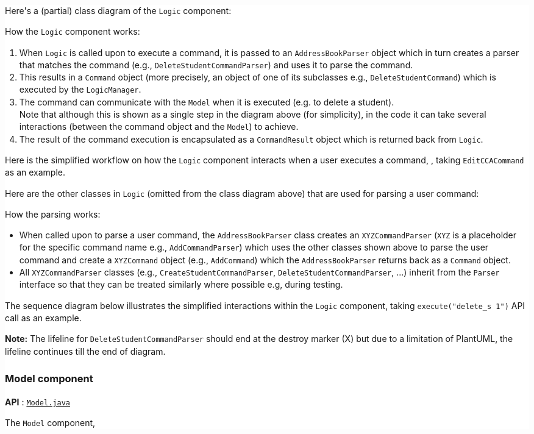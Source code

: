 Here's a (partial) class diagram of the `Logic` component:

<puml src="diagrams/LogicClassDiagram.puml" width="550"/>

How the `Logic` component works:

1. When `Logic` is called upon to execute a command, it is passed to an `AddressBookParser` object which in turn creates a parser that matches the command (e.g., `DeleteStudentCommandParser`) and uses it to parse the command.
1. This results in a `Command` object (more precisely, an object of one of its subclasses e.g., `DeleteStudentCommand`) which is executed by the `LogicManager`.
1. The command can communicate with the `Model` when it is executed (e.g. to delete a student).<br>
   Note that although this is shown as a single step in the diagram above (for simplicity), in the code it can take several interactions (between the command object and the `Model`) to achieve.
1. The result of the command execution is encapsulated as a `CommandResult` object which is returned back from `Logic`.

Here is the simplified workflow on how the `Logic` component interacts when a user executes a command, , taking `EditCCACommand` as an example.

<puml src="diagrams/EditCcaActivityDiagram.puml" width="600" alt="Interactions with Other Components When Logic is Called to Execute a EditCcaCommand" />

Here are the other classes in `Logic` (omitted from the class diagram above) that are used for parsing a user command:

<puml src="diagrams/ParserClasses.puml" width="600"/>

How the parsing works:
* When called upon to parse a user command, the `AddressBookParser` class creates an `XYZCommandParser` (`XYZ` is a placeholder for the specific command name e.g., `AddCommandParser`) which uses the other classes shown above to parse the user command and create a `XYZCommand` object (e.g., `AddCommand`) which the `AddressBookParser` returns back as a `Command` object.
* All `XYZCommandParser` classes (e.g., `CreateStudentCommandParser`, `DeleteStudentCommandParser`, ...) inherit from the `Parser` interface so that they can be treated similarly where possible e.g, during testing.

The sequence diagram below illustrates the simplified interactions within the `Logic` component, taking `execute("delete_s 1")` API call as an example.

<puml src="diagrams/DeleteSequenceDiagram.puml" alt="Interactions Inside the Logic Component for the `delete_s 1` Command" />

<box type="info" seamless>

**Note:** The lifeline for `DeleteStudentCommandParser` should end at the destroy marker (X) but due to a limitation of PlantUML, the lifeline continues till the end of diagram.

</box>

### Model component
**API** : [`Model.java`](https://github.com/AY2425S2-CS2103T-T09-4/tp/blob/master/src/main/java/seedu/address/model/Model.java)

<puml src="diagrams/ModelClassDiagram.puml" width="650" />

The `Model` component,
